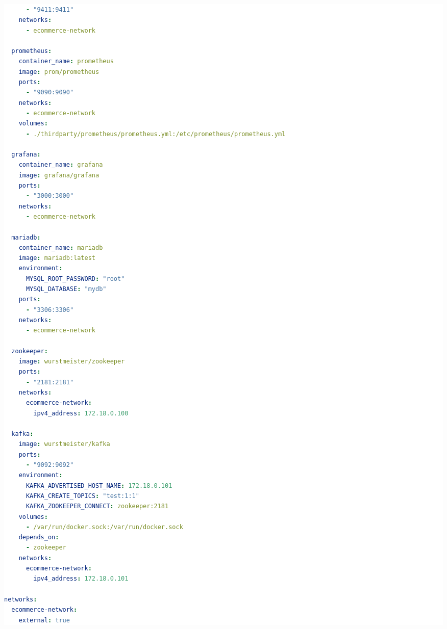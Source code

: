 ```yaml
      - "9411:9411"
    networks:
      - ecommerce-network

  prometheus:
    container_name: prometheus
    image: prom/prometheus
    ports:
      - "9090:9090"
    networks:
      - ecommerce-network
    volumes:
      - ./thirdparty/prometheus/prometheus.yml:/etc/prometheus/prometheus.yml

  grafana:
    container_name: grafana
    image: grafana/grafana
    ports:
      - "3000:3000"
    networks:
      - ecommerce-network

  mariadb:
    container_name: mariadb
    image: mariadb:latest
    environment:
      MYSQL_ROOT_PASSWORD: "root"
      MYSQL_DATABASE: "mydb"
    ports:
      - "3306:3306"
    networks:
      - ecommerce-network

  zookeeper:
    image: wurstmeister/zookeeper
    ports:
      - "2181:2181"
    networks:
      ecommerce-network:
        ipv4_address: 172.18.0.100

  kafka:
    image: wurstmeister/kafka
    ports:
      - "9092:9092"
    environment:
      KAFKA_ADVERTISED_HOST_NAME: 172.18.0.101
      KAFKA_CREATE_TOPICS: "test:1:1"
      KAFKA_ZOOKEEPER_CONNECT: zookeeper:2181
    volumes:
      - /var/run/docker.sock:/var/run/docker.sock
    depends_on:
      - zookeeper
    networks:
      ecommerce-network:
        ipv4_address: 172.18.0.101

networks:
  ecommerce-network:
    external: true
```
